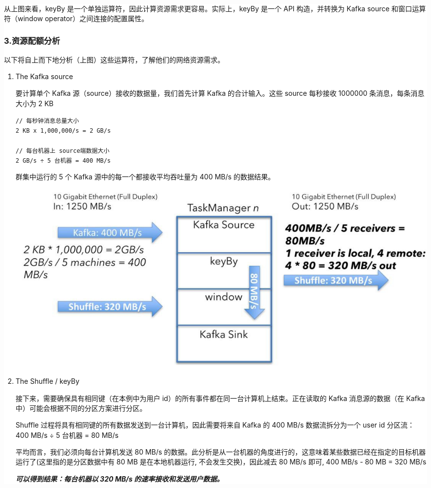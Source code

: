 从上图来看，keyBy 是一个单独运算符，因此计算资源需求更容易。实际上，keyBy 是一个 API 构造，并转换为 Kafka source 和窗口运算符（window operator）之间连接的配置属性。

### 3.资源配额分析

以下将自上而下地分析（上图）这些运算符，了解他们的网络资源需求。

1. The Kafka source

   要计算单个 Kafka 源（source）接收的数据量，我们首先计算 Kafka 的合计输入。这些 source 每秒接收 1000000 条消息，每条消息大小为 2 KB

   ```
   // 每秒钟消息总量大小
   2 KB x 1,000,000/s = 2 GB/s
   
   // 每台机器上 source端数据大小
   2 GB/s ÷ 5 台机器 = 400 MB/s
   ```

   群集中运行的 5 个 Kafka 源中的每一个都接收平均吞吐量为 400 MB/s 的数据结果。

   

   ![Image00063](../../allPics/Flink/Image00063.jpg)

2. The Shuffle / keyBy

   接下来，需要确保具有相同键（在本例中为用户 id）的所有事件都在同一台计算机上结束。正在读取的 Kafka 消息源的数据（在 Kafka 中）可能会根据不同的分区方案进行分区。

   Shuffle 过程将具有相同键的所有数据发送到一台计算机，因此需要将来自 Kafka 的 400 MB/s 数据流拆分为一个 user id 分区流：400 MB/s ÷ 5 台机器 = 80 MB/s

   平均而言，我们必须向每台计算机发送 80 MB/s 的数据。此分析是从一台机器的角度进行的，这意味着某些数据已经在指定的目标机器运行了(这里指的是分区数据中有 80 MB 是在本地机器运行, 不会发生交换)，因此减去 80 MB/s 即可, 400 MB/s - 80 MB = 320 MB/s 

   ***可以得到结果：每台机器以 320 MB/s 的速率接收和发送用户数据。***

   
